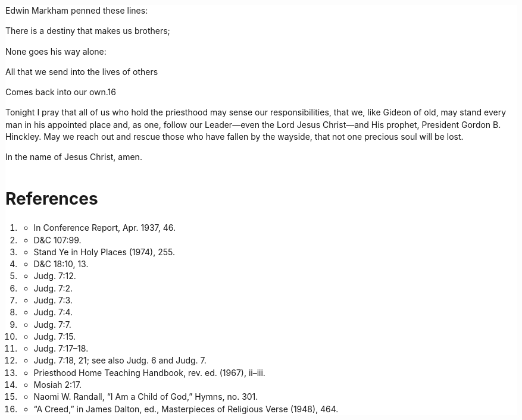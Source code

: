 Edwin Markham penned these lines:





There is a destiny that makes us brothers;

None goes his way alone:

All that we send into the lives of others

Comes back into our own.16





Tonight I pray that all of us who hold the priesthood may sense our responsibilities, that we, like Gideon of old, may stand every man in his appointed place and, as one, follow our Leader—even the Lord Jesus Christ—and His prophet, President Gordon B. Hinckley. May we reach out and rescue those who have fallen by the wayside, that not one precious soul will be lost.

In the name of Jesus Christ, amen.

# References
1. - In Conference Report, Apr. 1937, 46.
2. - D&C 107:99.
3. - Stand Ye in Holy Places (1974), 255.
4. - D&C 18:10, 13.
5. - Judg. 7:12.
6. - Judg. 7:2.
7. - Judg. 7:3.
8. - Judg. 7:4.
9. - Judg. 7:7.
10. - Judg. 7:15.
11. - Judg. 7:17–18.
12. - Judg. 7:18, 21; see also Judg. 6 and Judg. 7.
13. - Priesthood Home Teaching Handbook, rev. ed. (1967), ii–iii.
14. - Mosiah 2:17.
15. - Naomi W. Randall, “I Am a Child of God,” Hymns, no. 301.
16. - “A Creed,” in James Dalton, ed., Masterpieces of Religious Verse (1948), 464.